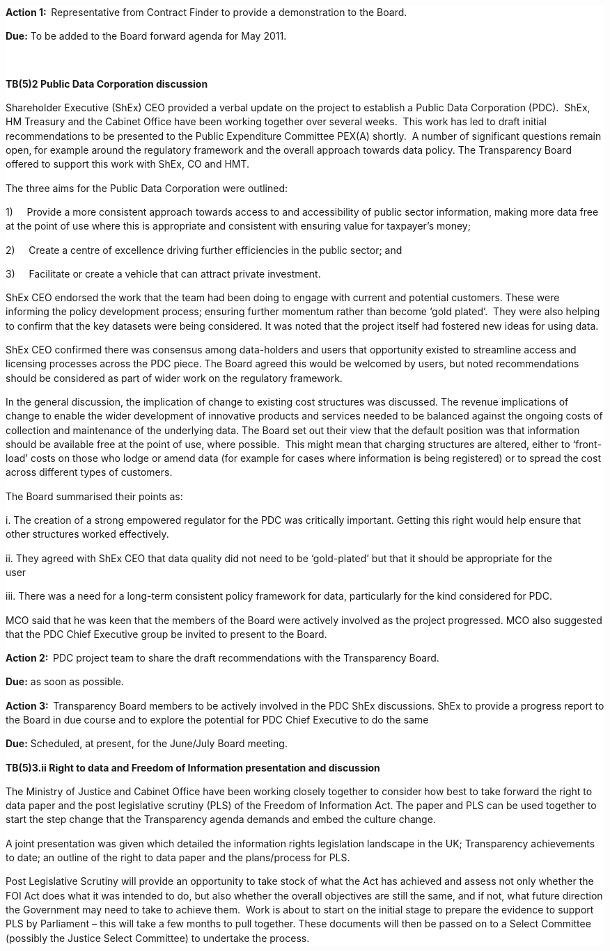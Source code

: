 <p><strong>Action 1:  </strong>Representative from Contract Finder to provide a demonstration to the Board.</p>
<p><strong>Due:</strong> To be added to the Board forward agenda for May 2011.</p>
<p><strong> </strong></p>
<p><strong>TB(5)2 Public Data Corporation discussion</strong></p>
<p>Shareholder Executive (ShEx) CEO provided a verbal update on the project to establish a Public Data Corporation (PDC).  ShEx, HM Treasury and the Cabinet Office have been working together over several weeks.  This work has led to draft initial recommendations to be presented to the Public Expenditure Committee PEX(A) shortly.  A number of significant questions remain open, for example around the regulatory framework and the overall approach towards data policy. The Transparency Board offered to support this work with ShEx, CO and HMT.</p>
<p>The three aims for the Public Data Corporation were outlined: </p>
<p>1)     Provide a more consistent approach towards access to and accessibility of public sector information, making more data free at the point of use where this is appropriate and consistent with ensuring value for taxpayer’s money;</p>
<p>2)     Create a centre of excellence driving further efficiencies in the public sector; and</p>
<p>3)     Facilitate or create a vehicle that can attract private investment.</p>
<p>ShEx CEO endorsed the work that the team had been doing to engage with current and potential customers. These were informing the policy development process; ensuring further momentum rather than become ‘gold plated’.  They were also helping to confirm that the key datasets were being considered. It was noted that the project itself had fostered new ideas for using data.</p>
<p>ShEx CEO confirmed there was consensus among data-holders and users that opportunity existed to streamline access and licensing processes across the PDC piece. The Board agreed this would be welcomed by users, but noted recommendations should be considered as part of wider work on the regulatory framework. </p>
<p>In the general discussion, the implication of change to existing cost structures was discussed. The revenue implications of change to enable the wider development of innovative products and services needed to be balanced against the ongoing costs of collection and maintenance of the underlying data. The Board set out their view that the default position was that information should be available<em> </em>free at the point of use, where possible.  This might mean that charging structures are altered, either to ‘front-load’ costs on those who lodge or amend data (for example for cases where information is being registered) or to spread the cost across different types of customers.</p>
<p>The Board summarised their points as:</p>
<p>i. The creation of a strong empowered regulator for the PDC was critically important. Getting this right would help ensure that other structures worked effectively.</p>
<p>ii. They agreed with ShEx CEO that data quality did not need to be ‘gold-plated’ but that it should be appropriate for the user               </p>
<p>iii. There was a need for a long-term consistent policy framework for data, particularly for the kind considered for PDC.</p>
<p>MCO said that he was keen that the members of the Board were actively involved as the project progressed. MCO also suggested that the PDC Chief Executive group be invited to present to the Board.</p>
<p><strong>Action 2:  </strong>PDC project team to share the draft recommendations with the Transparency Board.</p>
<p><strong>Due:</strong> as soon as possible.</p>
<p><strong>Action 3:  </strong>Transparency Board members to be actively involved in the PDC ShEx discussions. ShEx to provide a progress report to the Board in due course and to explore the potential for PDC Chief Executive to do the same</p>
<p><strong>Due:</strong> Scheduled, at present, for the June/July Board meeting.  </p>
<p><strong>TB(5)3.ii Right to data and Freedom of Information presentation and discussion</strong></p>
<p>The Ministry of Justice and Cabinet Office have been working closely together to consider how best to take forward the right to data paper and the post legislative scrutiny (PLS) of the Freedom of Information Act. The paper and PLS can be used together to start the step change that the Transparency agenda demands and embed the culture change.</p>
<p>A joint presentation was given which detailed the information rights legislation landscape in the UK; Transparency achievements to date; an outline of the right to data paper and the plans/process for PLS.</p>
<p>Post Legislative Scrutiny will provide an opportunity to take stock of what the Act has achieved and assess not only whether the FOI Act does what it was intended to do, but also whether the overall objectives are still the same, and if not, what future direction the Government may need to take to achieve them.  Work is about to start on the initial stage to prepare the evidence to support PLS by Parliament – this will take a few months to pull together. These documents will then be passed on to a Select Committee (possibly the Justice Select Committee) to undertake the process. </p>
